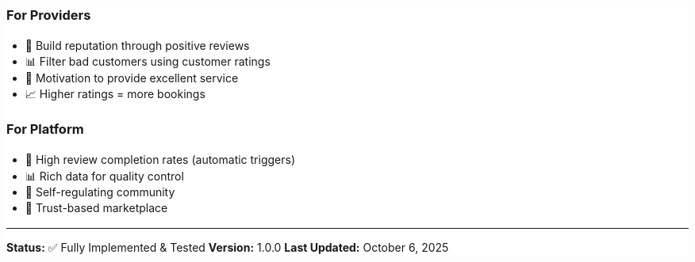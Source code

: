 ### For Providers
- 🌟 Build reputation through positive reviews
- 📊 Filter bad customers using customer ratings
- 🎯 Motivation to provide excellent service
- 📈 Higher ratings = more bookings

### For Platform
- 🔄 High review completion rates (automatic triggers)
- 📊 Rich data for quality control
- 🎯 Self-regulating community
- 💼 Trust-based marketplace

---

**Status:** ✅ Fully Implemented & Tested
**Version:** 1.0.0
**Last Updated:** October 6, 2025
